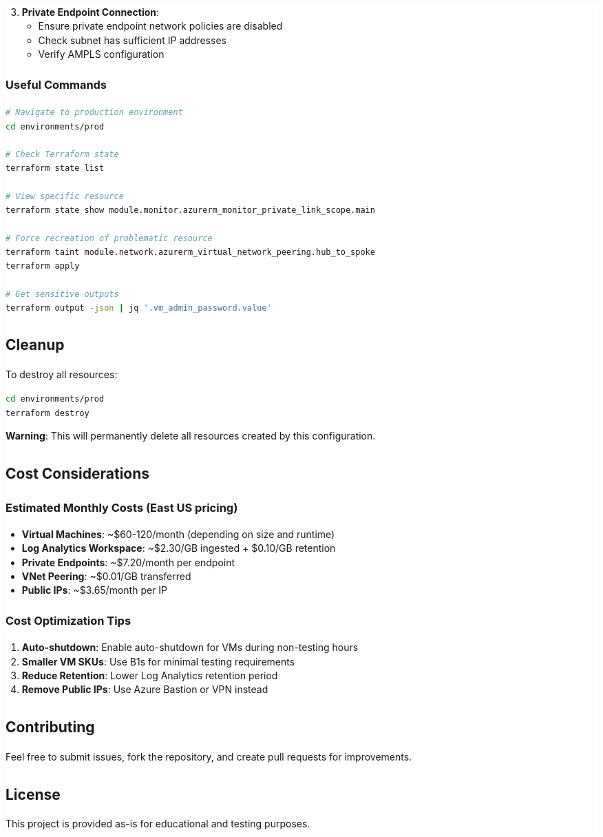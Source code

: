 3. **Private Endpoint Connection**:
   - Ensure private endpoint network policies are disabled
   - Check subnet has sufficient IP addresses
   - Verify AMPLS configuration

### Useful Commands

```bash
# Navigate to production environment
cd environments/prod

# Check Terraform state
terraform state list

# View specific resource
terraform state show module.monitor.azurerm_monitor_private_link_scope.main

# Force recreation of problematic resource
terraform taint module.network.azurerm_virtual_network_peering.hub_to_spoke
terraform apply

# Get sensitive outputs
terraform output -json | jq '.vm_admin_password.value'
```

## Cleanup

To destroy all resources:

```bash
cd environments/prod
terraform destroy
```

**Warning**: This will permanently delete all resources created by this configuration.

## Cost Considerations

### Estimated Monthly Costs (East US pricing)

- **Virtual Machines**: ~$60-120/month (depending on size and runtime)
- **Log Analytics Workspace**: ~$2.30/GB ingested + $0.10/GB retention
- **Private Endpoints**: ~$7.20/month per endpoint
- **VNet Peering**: ~$0.01/GB transferred
- **Public IPs**: ~$3.65/month per IP

### Cost Optimization Tips

1. **Auto-shutdown**: Enable auto-shutdown for VMs during non-testing hours
2. **Smaller VM SKUs**: Use B1s for minimal testing requirements
3. **Reduce Retention**: Lower Log Analytics retention period
4. **Remove Public IPs**: Use Azure Bastion or VPN instead

## Contributing

Feel free to submit issues, fork the repository, and create pull requests for improvements.

## License

This project is provided as-is for educational and testing purposes.
